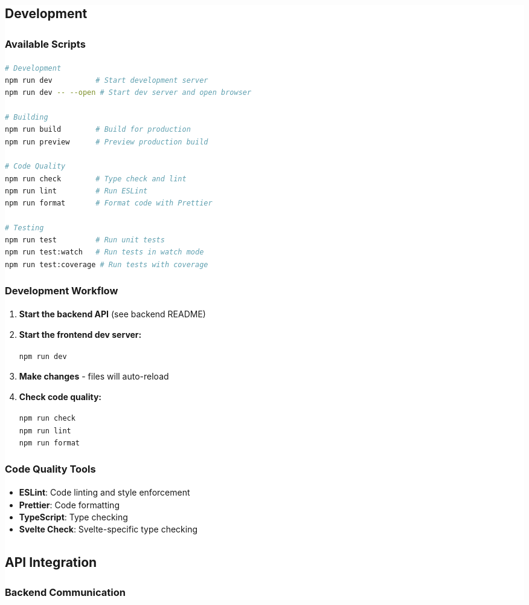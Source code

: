 ## Development

### Available Scripts

```bash
# Development
npm run dev          # Start development server
npm run dev -- --open # Start dev server and open browser

# Building
npm run build        # Build for production
npm run preview      # Preview production build

# Code Quality
npm run check        # Type check and lint
npm run lint         # Run ESLint
npm run format       # Format code with Prettier

# Testing
npm run test         # Run unit tests
npm run test:watch   # Run tests in watch mode
npm run test:coverage # Run tests with coverage
```

### Development Workflow

1. **Start the backend API** (see backend README)
2. **Start the frontend dev server:**

   ```bash
   npm run dev
   ```

3. **Make changes** - files will auto-reload
4. **Check code quality:**

   ```bash
   npm run check
   npm run lint
   npm run format
   ```

### Code Quality Tools

- **ESLint**: Code linting and style enforcement
- **Prettier**: Code formatting
- **TypeScript**: Type checking
- **Svelte Check**: Svelte-specific type checking

## API Integration

### Backend Communication

